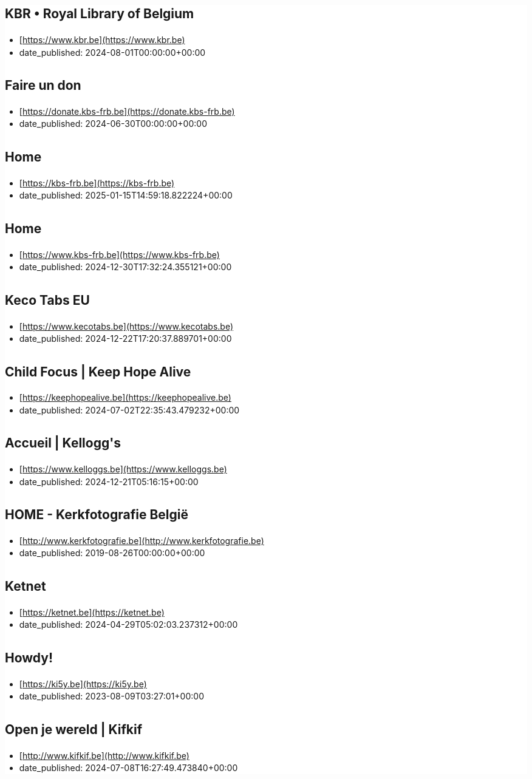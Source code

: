  ## KBR • Royal Library of Belgium
 - [https://www.kbr.be](https://www.kbr.be)
 - date_published: 2024-08-01T00:00:00+00:00

 ## Faire un don
 - [https://donate.kbs-frb.be](https://donate.kbs-frb.be)
 - date_published: 2024-06-30T00:00:00+00:00

 ## Home
 - [https://kbs-frb.be](https://kbs-frb.be)
 - date_published: 2025-01-15T14:59:18.822224+00:00

 ## Home
 - [https://www.kbs-frb.be](https://www.kbs-frb.be)
 - date_published: 2024-12-30T17:32:24.355121+00:00

 ## Keco Tabs EU
 - [https://www.kecotabs.be](https://www.kecotabs.be)
 - date_published: 2024-12-22T17:20:37.889701+00:00

 ## Child Focus | Keep Hope Alive
 - [https://keephopealive.be](https://keephopealive.be)
 - date_published: 2024-07-02T22:35:43.479232+00:00

 ## Accueil | Kellogg's
 - [https://www.kelloggs.be](https://www.kelloggs.be)
 - date_published: 2024-12-21T05:16:15+00:00

 ## HOME - Kerkfotografie België
 - [http://www.kerkfotografie.be](http://www.kerkfotografie.be)
 - date_published: 2019-08-26T00:00:00+00:00

 ## Ketnet
 - [https://ketnet.be](https://ketnet.be)
 - date_published: 2024-04-29T05:02:03.237312+00:00

 ## Howdy!
 - [https://ki5y.be](https://ki5y.be)
 - date_published: 2023-08-09T03:27:01+00:00

 ## Open je wereld | Kifkif
 - [http://www.kifkif.be](http://www.kifkif.be)
 - date_published: 2024-07-08T16:27:49.473840+00:00
